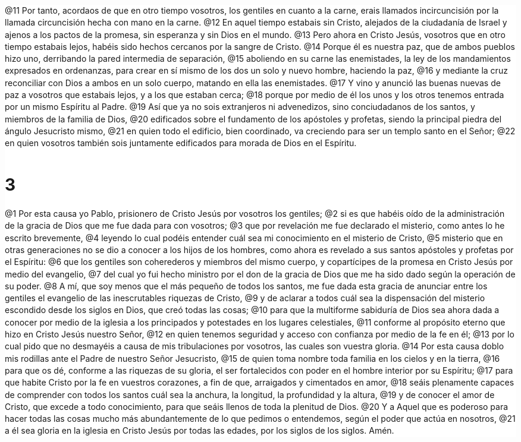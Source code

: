 @11 Por tanto, acordaos de que en otro tiempo vosotros, los gentiles en cuanto a la carne, erais llamados incircuncisión por la llamada circuncisión hecha con mano en la carne.
@12 En aquel tiempo estabais sin Cristo, alejados de la ciudadanía de Israel y ajenos a los pactos de la promesa, sin esperanza y sin Dios en el mundo.
@13 Pero ahora en Cristo Jesús, vosotros que en otro tiempo estabais lejos, habéis sido hechos cercanos por la sangre de Cristo.
@14 Porque él es nuestra paz, que de ambos pueblos hizo uno, derribando la pared intermedia de separación,
@15 aboliendo en su carne las enemistades, la ley de los mandamientos expresados en ordenanzas, para crear en sí mismo de los dos un solo y nuevo hombre, haciendo la paz,
@16 y mediante la cruz reconciliar con Dios a ambos en un solo cuerpo, matando en ella las enemistades.
@17 Y vino y anunció las buenas nuevas de paz a vosotros que estabais lejos, y a los que estaban cerca;
@18 porque por medio de él los unos y los otros tenemos entrada por un mismo Espíritu al Padre.
@19 Así que ya no sois extranjeros ni advenedizos, sino conciudadanos de los santos, y miembros de la familia de Dios,
@20 edificados sobre el fundamento de los apóstoles y profetas, siendo la principal piedra del ángulo Jesucristo mismo,
@21 en quien todo el edificio, bien coordinado, va creciendo para ser un templo santo en el Señor;
@22 en quien vosotros también sois juntamente edificados para morada de Dios en el Espíritu.

# 3
@1 Por esta causa yo Pablo, prisionero de Cristo Jesús por vosotros los gentiles;
@2 si es que habéis oído de la administración de la gracia de Dios que me fue dada para con vosotros;
@3 que por revelación me fue declarado el misterio, como antes lo he escrito brevemente,
@4 leyendo lo cual podéis entender cuál sea mi conocimiento en el misterio de Cristo,
@5 misterio que en otras generaciones no se dio a conocer a los hijos de los hombres, como ahora es revelado a sus santos apóstoles y profetas por el Espíritu:
@6 que los gentiles son coherederos y miembros del mismo cuerpo, y copartícipes de la promesa en Cristo Jesús por medio del evangelio,
@7 del cual yo fui hecho ministro por el don de la gracia de Dios que me ha sido dado según la operación de su poder.
@8 A mí, que soy menos que el más pequeño de todos los santos, me fue dada esta gracia de anunciar entre los gentiles el evangelio de las inescrutables riquezas de Cristo,
@9 y de aclarar a todos cuál sea la dispensación del misterio escondido desde los siglos en Dios, que creó todas las cosas;
@10 para que la multiforme sabiduría de Dios sea ahora dada a conocer por medio de la iglesia a los principados y potestades en los lugares celestiales,
@11 conforme al propósito eterno que hizo en Cristo Jesús nuestro Señor,
@12 en quien tenemos seguridad y acceso con confianza por medio de la fe en él;
@13 por lo cual pido que no desmayéis a causa de mis tribulaciones por vosotros, las cuales son vuestra gloria.
@14 Por esta causa doblo mis rodillas ante el Padre de nuestro Señor Jesucristo,
@15 de quien toma nombre toda familia en los cielos y en la tierra,
@16 para que os dé, conforme a las riquezas de su gloria, el ser fortalecidos con poder en el hombre interior por su Espíritu;
@17 para que habite Cristo por la fe en vuestros corazones, a fin de que, arraigados y cimentados en amor,
@18 seáis plenamente capaces de comprender con todos los santos cuál sea la anchura, la longitud, la profundidad y la altura,
@19 y de conocer el amor de Cristo, que excede a todo conocimiento, para que seáis llenos de toda la plenitud de Dios.
@20 Y a Aquel que es poderoso para hacer todas las cosas mucho más abundantemente de lo que pedimos o entendemos, según el poder que actúa en nosotros,
@21 a él sea gloria en la iglesia en Cristo Jesús por todas las edades, por los siglos de los siglos. Amén. 
